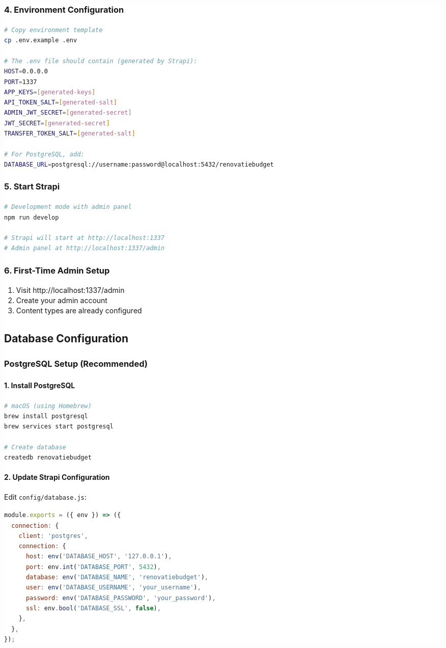 ### 4. Environment Configuration
```bash
# Copy environment template
cp .env.example .env

# The .env file should contain (generated by Strapi):
HOST=0.0.0.0
PORT=1337
APP_KEYS=[generated-keys]
API_TOKEN_SALT=[generated-salt]
ADMIN_JWT_SECRET=[generated-secret]
JWT_SECRET=[generated-secret]
TRANSFER_TOKEN_SALT=[generated-salt]

# For PostgreSQL, add:
DATABASE_URL=postgresql://username:password@localhost:5432/renovatiebudget
```

### 5. Start Strapi
```bash
# Development mode with admin panel
npm run develop

# Strapi will start at http://localhost:1337
# Admin panel at http://localhost:1337/admin
```

### 6. First-Time Admin Setup
1. Visit http://localhost:1337/admin
2. Create your admin account
3. Content types are already configured

## Database Configuration

### PostgreSQL Setup (Recommended)

#### 1. Install PostgreSQL
```bash
# macOS (using Homebrew)
brew install postgresql
brew services start postgresql

# Create database
createdb renovatiebudget
```

#### 2. Update Strapi Configuration
Edit `config/database.js`:
```javascript
module.exports = ({ env }) => ({
  connection: {
    client: 'postgres',
    connection: {
      host: env('DATABASE_HOST', '127.0.0.1'),
      port: env.int('DATABASE_PORT', 5432),
      database: env('DATABASE_NAME', 'renovatiebudget'),
      user: env('DATABASE_USERNAME', 'your_username'),
      password: env('DATABASE_PASSWORD', 'your_password'),
      ssl: env.bool('DATABASE_SSL', false),
    },
  },
});
```
